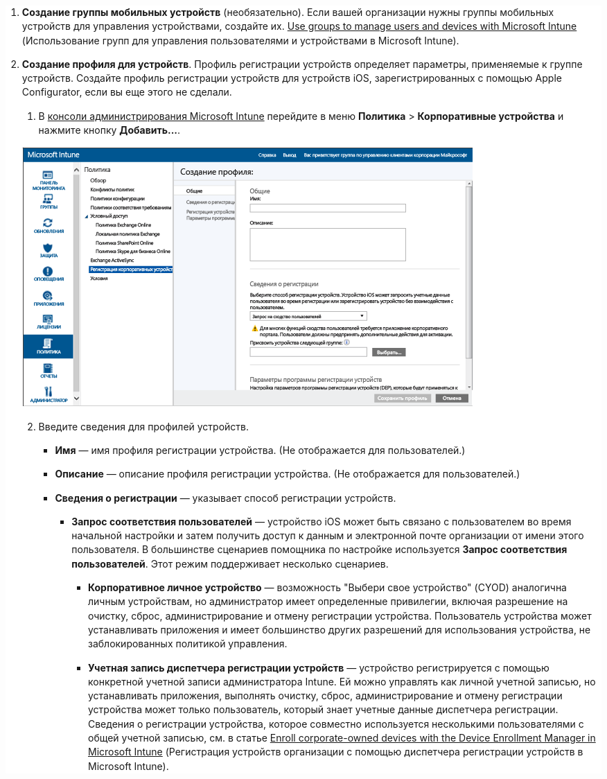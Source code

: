 
1.  **Создание группы мобильных устройств** (необязательно). Если вашей организации нужны группы мобильных устройств для управления устройствами, создайте их. [Use groups to manage users and devices with Microsoft Intune](use-groups-to-manage-users-and-devices-with-microsoft-intune.md) (Использование групп для управления пользователями и устройствами в Microsoft Intune).

2.  **Создание профиля для устройств**. Профиль регистрации устройств определяет параметры, применяемые к группе устройств. Создайте профиль регистрации устройств для устройств iOS, зарегистрированных с помощью Apple Configurator, если вы еще этого не сделали.

    1.  В [консоли администрирования Microsoft Intune](http://manage.microsoft.com) перейдите в меню **Политика** &gt; **Корпоративные устройства** и нажмите кнопку **Добавить...**.

    ![Создание профиля регистрации устройства](../media/pol-sa-corp-enroll.png)

    2.  Введите сведения для профилей устройств.

        -   **Имя** — имя профиля регистрации устройства. (Не отображается для пользователей.)

        -   **Описание** — описание профиля регистрации устройства. (Не отображается для пользователей.)

        -   **Сведения о регистрации** — указывает способ регистрации устройств.

            -   **Запрос соответствия пользователей** — устройство iOS может быть связано с пользователем во время начальной настройки и затем получить доступ к данным и электронной почте организации от имени этого пользователя. В большинстве сценариев помощника по настройке используется **Запрос соответствия пользователей**.
            Этот режим поддерживает несколько сценариев.

                -   **Корпоративное личное устройство** — возможность "Выбери свое устройство" (CYOD) аналогична личным устройствам, но администратор имеет определенные привилегии, включая разрешение на очистку, сброс, администрирование и отмену регистрации устройства. Пользователь устройства может устанавливать приложения и имеет большинство других разрешений для использования устройства, не заблокированных политикой управления.

                -   **Учетная запись диспетчера регистрации устройств** — устройство регистрируется с помощью конкретной учетной записи администратора Intune. Ей можно управлять как личной учетной записью, но устанавливать приложения, выполнять очистку, сброс, администрирование и отмену регистрации устройства может только пользователь, который знает учетные данные диспетчера регистрации. Сведения о регистрации устройства, которое совместно используется несколькими пользователями с общей учетной записью, см. в статье [Enroll corporate-owned devices with the Device Enrollment Manager in Microsoft Intune](enroll-corporate-owned-devices-with-the-device-enrollment-manager-in-microsoft-intune.md) (Регистрация устройств организации с помощью диспетчера регистрации устройств в Microsoft Intune).
